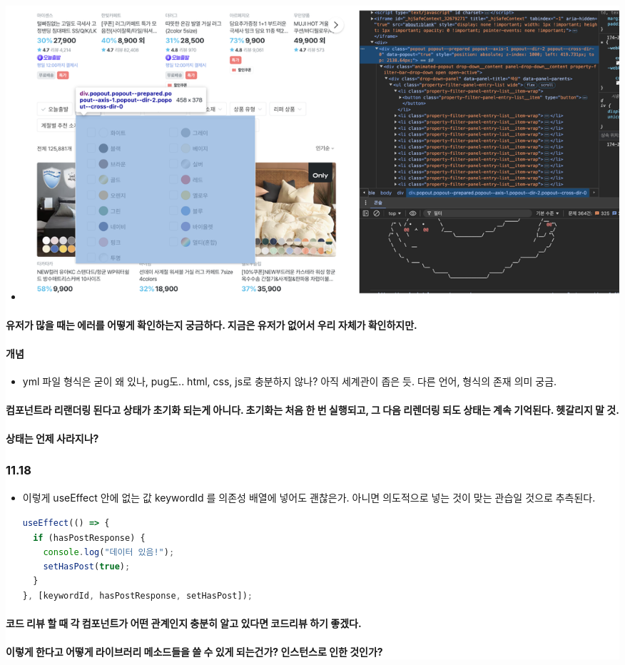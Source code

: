 - ![rt-bloblow-ref-ohouse](/assets/rt-bloblow-ref-ohouse.png)

#### 유저가 많을 때는 에러를 어떻게 확인하는지 궁금하다. 지금은 유저가 없어서 우리 자체가 확인하지만.

#### 개념

- yml 파일 형식은 굳이 왜 있나, pug도.. html, css, js로 충분하지 않나? 아직 세계관이 좁은 듯. 다른 언어, 형식의 존재 의미 궁금.

#### 컴포넌트라 리랜더링 된다고 상태가 초기화 되는게 아니다. 초기화는 처음 한 번 실행되고, 그 다음 리렌더링 되도 상태는 계속 기억된다. 헷갈리지 말 것.

#### 상태는 언제 사라지나?

### 11.18

- 이렇게 useEffect 안에 없는 값 keywordId 를 의존성 배열에 넣어도 괜찮은가. 아니면 의도적으로 넣는 것이 맞는 관습일 것으로 추측된다.
  ```js
  useEffect(() => {
    if (hasPostResponse) {
      console.log("데이터 있음!");
      setHasPost(true);
    }
  }, [keywordId, hasPostResponse, setHasPost]);
  ```

#### 코드 리뷰 할 때 각 컴포넌트가 어떤 관계인지 충분히 알고 있다면 코드리뷰 하기 좋겠다.

#### 이렇게 한다고 어떻게 라이브러리 메소드들을 쓸 수 있게 되는건가? 인스턴스로 인한 것인가?
